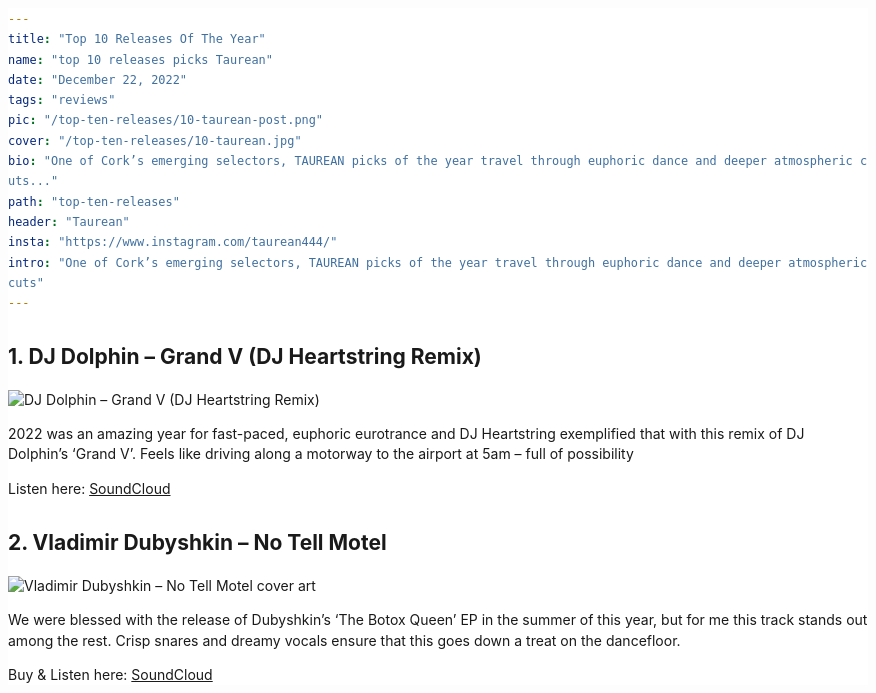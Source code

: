 ```yaml
---
title: "Top 10 Releases Of The Year"
name: "top 10 releases picks Taurean"
date: "December 22, 2022"
tags: "reviews"
pic: "/top-ten-releases/10-taurean-post.png"
cover: "/top-ten-releases/10-taurean.jpg"
bio: "One of Cork’s emerging selectors, TAUREAN picks of the year travel through euphoric dance and deeper atmospheric cuts..."
path: "top-ten-releases"
header: "Taurean"
insta: "https://www.instagram.com/taurean444/"
intro: "One of Cork’s emerging selectors, TAUREAN picks of the year travel through euphoric dance and deeper atmospheric cuts"
---
```


## 1. DJ Dolphin – Grand V (DJ Heartstring Remix)

<div class="row display-flex align-items-center">
<div class="col clubGuide">
<img src="/top-ten-releases/taurean/1.jpg" alt="DJ Dolphin – Grand V (DJ Heartstring Remix)" width="100%" />
</div>
<div class="col clubGuide">

2022 was an amazing year for fast-paced, euphoric eurotrance and DJ Heartstring exemplified that with this remix of DJ Dolphin’s ‘Grand V’. Feels like driving along a motorway to the airport at 5am – full of possibility

Listen here: <a class="btn btn-outline-dark" role="button" href="https://soundcloud.com/uniontrance/grand-v-dj-dolphin-dj" rel="noopener noreferrer" target="_blank">SoundCloud</a>

</div>
</div>

## 2. Vladimir Dubyshkin – No Tell Motel

<div class="row display-flex align-items-center">
<div class="col clubGuide">
<img src="/top-ten-releases/taurean/2.jpg" alt="Vladimir Dubyshkin – No Tell Motel cover art" width="100%" />
</div>
<div class="col clubGuide">

We were blessed with the release of Dubyshkin’s ‘The Botox Queen’ EP in the summer of this year, but for me this track stands out among the rest. Crisp snares and dreamy vocals ensure that this goes down a treat on the dancefloor.

Buy & Listen here: <a class="btn btn-outline-dark" role="button" href="https://soundcloud.com/vladimirdubyshkin/no-tell-motel" rel="noopener noreferrer" target="_blank">SoundCloud</a>

</div>
</div>
